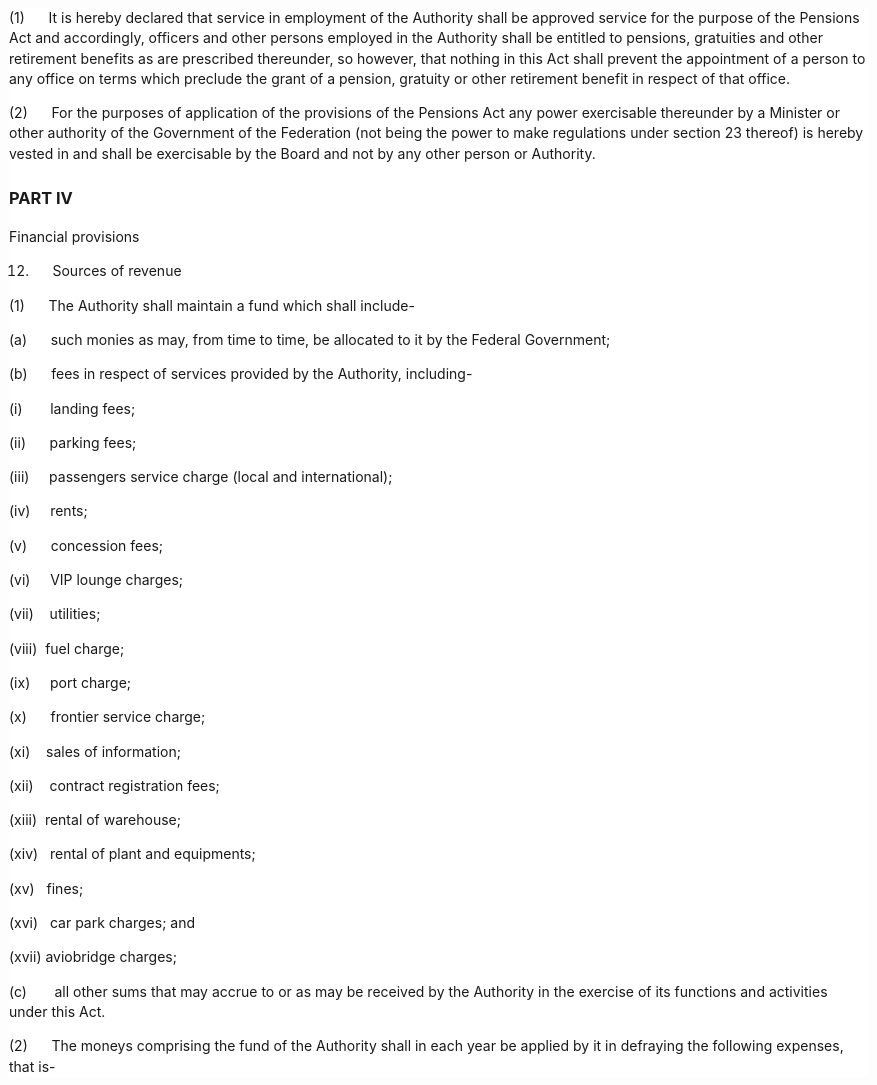 (1)      It is hereby declared that service in employment of the Authority shall be approved service for the purpose of the Pensions Act and accordingly, officers and other persons employed in the Authority shall be entitled to pensions, gratuities and other retirement benefits as are prescribed thereunder, so however, that nothing in this Act shall prevent the appointment of a person to any office on terms which preclude the grant of a pension, gratuity or other retirement benefit in respect of that office.

(2)      For the purposes of application of the provisions of the Pensions Act any power exercisable thereunder by a Minister or other authority of the Government of the Federation (not being the power to make regulations under section 23 thereof) is hereby vested in and shall be exercisable by the Board and not by any other person or Authority.

### PART IV

Financial provisions

12.      Sources of revenue

(1)      The Authority shall maintain a fund which shall include-

(a)      such monies as may, from time to time, be allocated to it by the Federal Government;

(b)      fees in respect of services provided by the Authority, including-

(i)       landing fees;

(ii)      parking fees;

(iii)     passengers service charge (local and international);

(iv)     rents;

(v)      concession fees;

(vi)     VIP lounge charges;

(vii)    utilities;

(viii)  fuel charge;

(ix)     port charge;

(x)      frontier service charge;

(xi)    sales of information;

(xii)    contract registration fees;

(xiii)  rental of warehouse;

(xiv)   rental of plant and equipments;

(xv)   fines;

(xvi)   car park charges; and

(xvii) aviobridge charges;

(c)       all other sums that may accrue to or as may be received by the Authority in the exercise of its functions and activities under this Act.

(2)      The moneys comprising the fund of the Authority shall in each year be applied by it in defraying the following expenses, that is-
